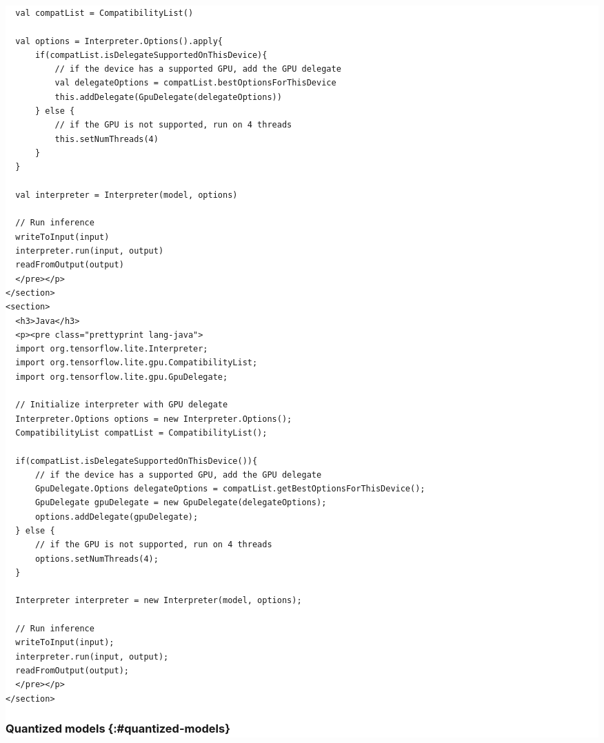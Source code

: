       val compatList = CompatibilityList()

      val options = Interpreter.Options().apply{
          if(compatList.isDelegateSupportedOnThisDevice){
              // if the device has a supported GPU, add the GPU delegate
              val delegateOptions = compatList.bestOptionsForThisDevice
              this.addDelegate(GpuDelegate(delegateOptions))
          } else {
              // if the GPU is not supported, run on 4 threads
              this.setNumThreads(4)
          }
      }

      val interpreter = Interpreter(model, options)

      // Run inference
      writeToInput(input)
      interpreter.run(input, output)
      readFromOutput(output)
      </pre></p>
    </section>
    <section>
      <h3>Java</h3>
      <p><pre class="prettyprint lang-java">
      import org.tensorflow.lite.Interpreter;
      import org.tensorflow.lite.gpu.CompatibilityList;
      import org.tensorflow.lite.gpu.GpuDelegate;

      // Initialize interpreter with GPU delegate
      Interpreter.Options options = new Interpreter.Options();
      CompatibilityList compatList = CompatibilityList();

      if(compatList.isDelegateSupportedOnThisDevice()){
          // if the device has a supported GPU, add the GPU delegate
          GpuDelegate.Options delegateOptions = compatList.getBestOptionsForThisDevice();
          GpuDelegate gpuDelegate = new GpuDelegate(delegateOptions);
          options.addDelegate(gpuDelegate);
      } else {
          // if the GPU is not supported, run on 4 threads
          options.setNumThreads(4);
      }

      Interpreter interpreter = new Interpreter(model, options);

      // Run inference
      writeToInput(input);
      interpreter.run(input, output);
      readFromOutput(output);
      </pre></p>
    </section>
  </devsite-selector>
</div>

### Quantized models {:#quantized-models}
